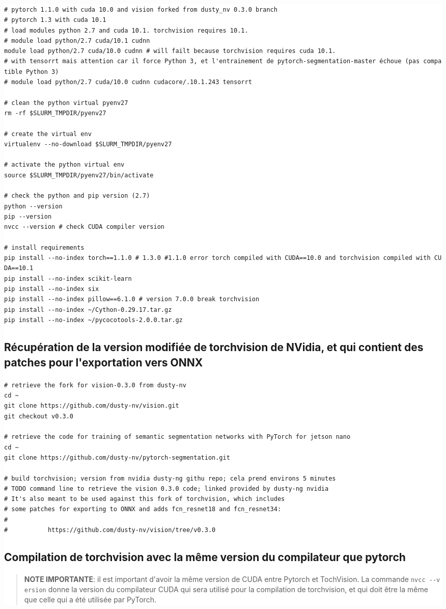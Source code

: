 ```
# pytorch 1.1.0 with cuda 10.0 and vision forked from dusty_nv 0.3.0 branch
# pytorch 1.3 with cuda 10.1
# load modules python 2.7 and cuda 10.1. torchvision requires 10.1. 
# module load python/2.7 cuda/10.1 cudnn
module load python/2.7 cuda/10.0 cudnn # will failt because torchvision requires cuda 10.1. 
# with tensorrt mais attention car il force Python 3, et l'entrainement de pytorch-segmentation-master échoue (pas compatible Python 3)
# module load python/2.7 cuda/10.0 cudnn cudacore/.10.1.243 tensorrt 

# clean the python virtual pyenv27
rm -rf $SLURM_TMPDIR/pyenv27

# create the virtual env
virtualenv --no-download $SLURM_TMPDIR/pyenv27

# activate the python virtual env
source $SLURM_TMPDIR/pyenv27/bin/activate

# check the python and pip version (2.7)
python --version
pip --version
nvcc --version # check CUDA compiler version

# install requirements
pip install --no-index torch==1.1.0 # 1.3.0 #1.1.0 error torch compiled with CUDA==10.0 and torchvision compiled with CUDA==10.1
pip install --no-index scikit-learn
pip install --no-index six
pip install --no-index pillow==6.1.0 # version 7.0.0 break torchvision
pip install --no-index ~/Cython-0.29.17.tar.gz 
pip install --no-index ~/pycocotools-2.0.0.tar.gz 
```

## Récupération de la version modifiée de torchvision de NVidia, et qui contient des patches pour l'exportation vers ONNX
```
# retrieve the fork for vision-0.3.0 from dusty-nv
cd ~
git clone https://github.com/dusty-nv/vision.git
git checkout v0.3.0

# retrieve the code for training of semantic segmentation networks with PyTorch for jetson nano
cd ~
git clone https://github.com/dusty-nv/pytorch-segmentation.git

# build torchvision; version from nvidia dusty-ng githu repo; cela prend environs 5 minutes
# TODO command line to retrieve the vision 0.3.0 code; linked provided by dusty-ng nvidia
# It's also meant to be used against this fork of torchvision, which includes 
# some patches for exporting to ONNX and adds fcn_resnet18 and fcn_resnet34:
#
#           https://github.com/dusty-nv/vision/tree/v0.3.0
```
## Compilation de torchvision avec la même version du compilateur que pytorch
> __NOTE IMPORTANTE__: il est important d'avoir la même version de CUDA entre Pytorch et TochVision. La commande `nvcc --version` donne la version du compilateur CUDA qui sera utilisé pour la compilation de torchvision, et qui doit être la même que celle qui a été utilisée par PyTorch. 
